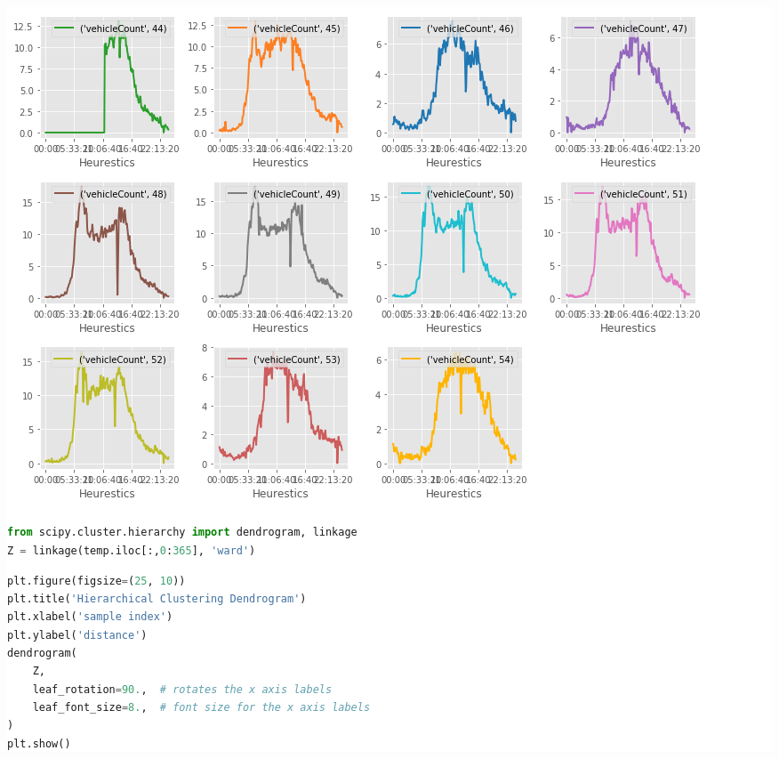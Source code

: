 
![png](output_37_0.png)



```python
from scipy.cluster.hierarchy import dendrogram, linkage
Z = linkage(temp.iloc[:,0:365], 'ward')
```


```python
plt.figure(figsize=(25, 10))
plt.title('Hierarchical Clustering Dendrogram')
plt.xlabel('sample index')
plt.ylabel('distance')
dendrogram(
    Z,
    leaf_rotation=90.,  # rotates the x axis labels
    leaf_font_size=8.,  # font size for the x axis labels
)
plt.show()
```

